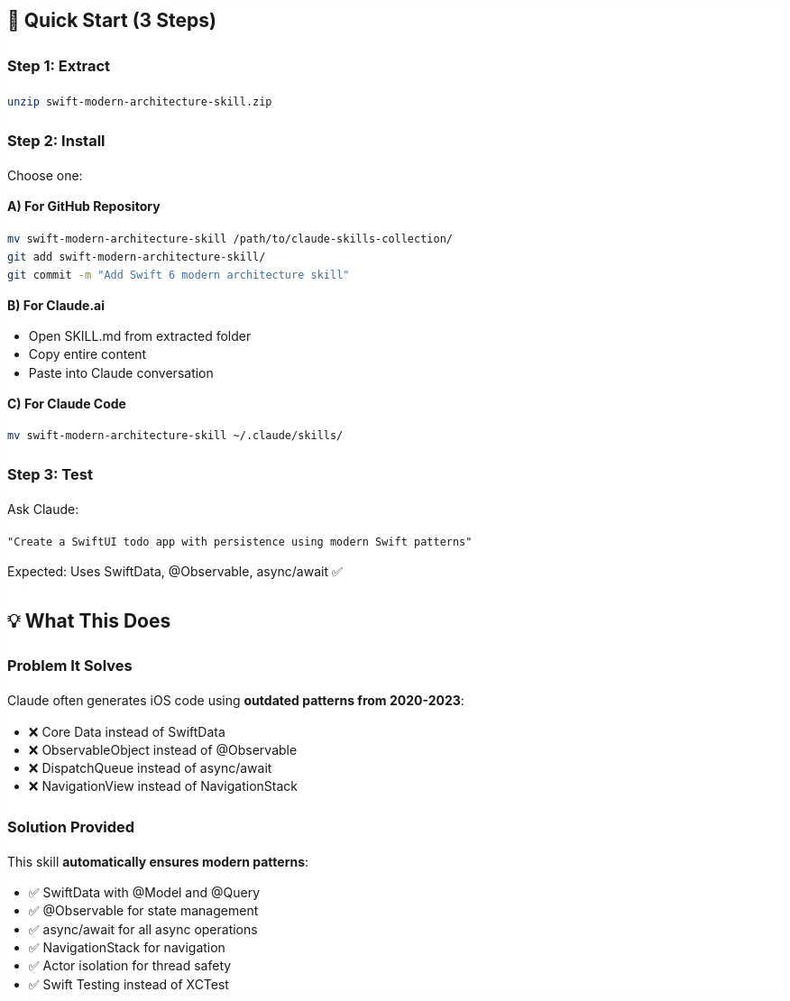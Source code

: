 ## 🚀 Quick Start (3 Steps)

### Step 1: Extract
```bash
unzip swift-modern-architecture-skill.zip
```

### Step 2: Install  
Choose one:

**A) For GitHub Repository**
```bash
mv swift-modern-architecture-skill /path/to/claude-skills-collection/
git add swift-modern-architecture-skill/
git commit -m "Add Swift 6 modern architecture skill"
```

**B) For Claude.ai**
- Open SKILL.md from extracted folder
- Copy entire content
- Paste into Claude conversation

**C) For Claude Code**
```bash
mv swift-modern-architecture-skill ~/.claude/skills/
```

### Step 3: Test
Ask Claude:
```
"Create a SwiftUI todo app with persistence using modern Swift patterns"
```

Expected: Uses SwiftData, @Observable, async/await ✅

## 💡 What This Does

### Problem It Solves
Claude often generates iOS code using **outdated patterns from 2020-2023**:
- ❌ Core Data instead of SwiftData
- ❌ ObservableObject instead of @Observable
- ❌ DispatchQueue instead of async/await
- ❌ NavigationView instead of NavigationStack

### Solution Provided
This skill **automatically ensures modern patterns**:
- ✅ SwiftData with @Model and @Query
- ✅ @Observable for state management
- ✅ async/await for all async operations
- ✅ NavigationStack for navigation
- ✅ Actor isolation for thread safety
- ✅ Swift Testing instead of XCTest
